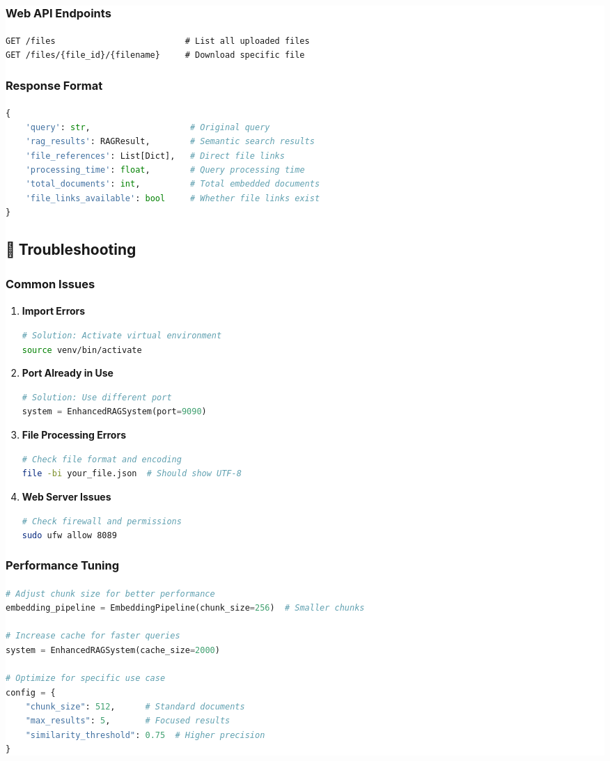 ### Web API Endpoints
```http
GET /files                          # List all uploaded files
GET /files/{file_id}/{filename}     # Download specific file
```

### Response Format
```python
{
    'query': str,                    # Original query
    'rag_results': RAGResult,        # Semantic search results
    'file_references': List[Dict],   # Direct file links
    'processing_time': float,        # Query processing time
    'total_documents': int,          # Total embedded documents
    'file_links_available': bool     # Whether file links exist
}
```

## 🚨 Troubleshooting

### Common Issues

1. **Import Errors**
   ```bash
   # Solution: Activate virtual environment
   source venv/bin/activate
   ```

2. **Port Already in Use**
   ```python
   # Solution: Use different port
   system = EnhancedRAGSystem(port=9090)
   ```

3. **File Processing Errors**
   ```bash
   # Check file format and encoding
   file -bi your_file.json  # Should show UTF-8
   ```

4. **Web Server Issues**
   ```bash
   # Check firewall and permissions
   sudo ufw allow 8089
   ```

### Performance Tuning
```python
# Adjust chunk size for better performance
embedding_pipeline = EmbeddingPipeline(chunk_size=256)  # Smaller chunks

# Increase cache for faster queries  
system = EnhancedRAGSystem(cache_size=2000)

# Optimize for specific use case
config = {
    "chunk_size": 512,      # Standard documents
    "max_results": 5,       # Focused results
    "similarity_threshold": 0.75  # Higher precision
}
```
